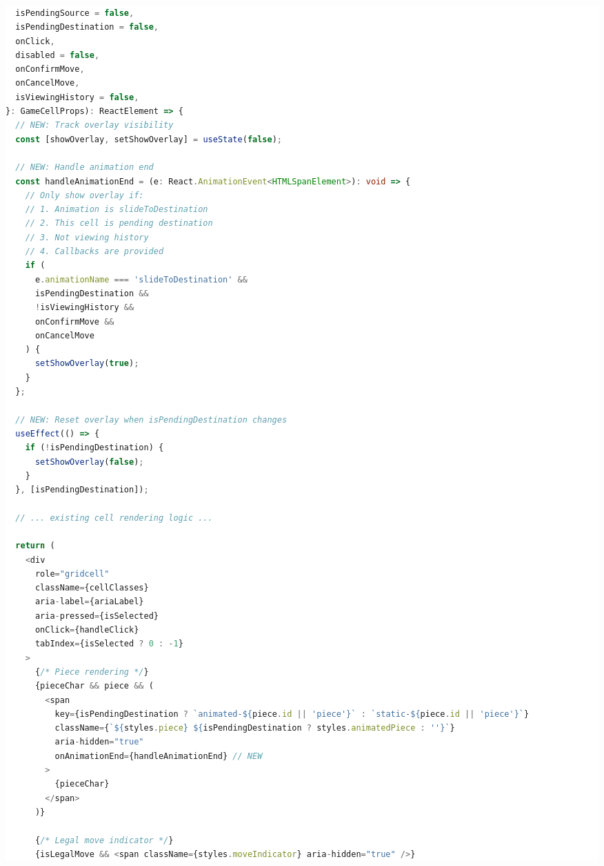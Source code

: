 ```typescript
  isPendingSource = false,
  isPendingDestination = false,
  onClick,
  disabled = false,
  onConfirmMove,
  onCancelMove,
  isViewingHistory = false,
}: GameCellProps): ReactElement => {
  // NEW: Track overlay visibility
  const [showOverlay, setShowOverlay] = useState(false);

  // NEW: Handle animation end
  const handleAnimationEnd = (e: React.AnimationEvent<HTMLSpanElement>): void => {
    // Only show overlay if:
    // 1. Animation is slideToDestination
    // 2. This cell is pending destination
    // 3. Not viewing history
    // 4. Callbacks are provided
    if (
      e.animationName === 'slideToDestination' &&
      isPendingDestination &&
      !isViewingHistory &&
      onConfirmMove &&
      onCancelMove
    ) {
      setShowOverlay(true);
    }
  };

  // NEW: Reset overlay when isPendingDestination changes
  useEffect(() => {
    if (!isPendingDestination) {
      setShowOverlay(false);
    }
  }, [isPendingDestination]);

  // ... existing cell rendering logic ...

  return (
    <div
      role="gridcell"
      className={cellClasses}
      aria-label={ariaLabel}
      aria-pressed={isSelected}
      onClick={handleClick}
      tabIndex={isSelected ? 0 : -1}
    >
      {/* Piece rendering */}
      {pieceChar && piece && (
        <span
          key={isPendingDestination ? `animated-${piece.id || 'piece'}` : `static-${piece.id || 'piece'}`}
          className={`${styles.piece} ${isPendingDestination ? styles.animatedPiece : ''}`}
          aria-hidden="true"
          onAnimationEnd={handleAnimationEnd} // NEW
        >
          {pieceChar}
        </span>
      )}

      {/* Legal move indicator */}
      {isLegalMove && <span className={styles.moveIndicator} aria-hidden="true" />}

```